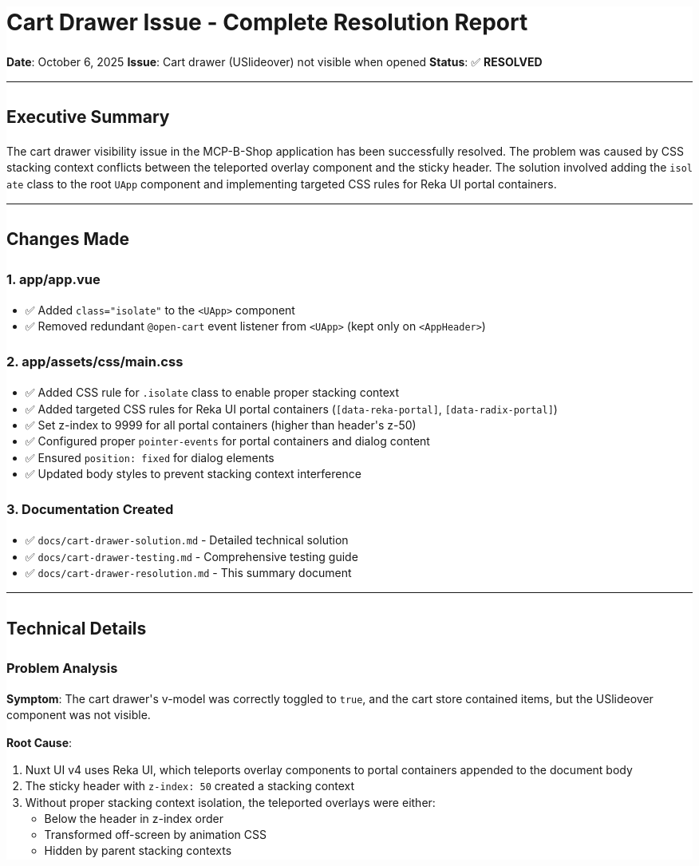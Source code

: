 # Cart Drawer Issue - Complete Resolution Report

**Date**: October 6, 2025
**Issue**: Cart drawer (USlideover) not visible when opened
**Status**: ✅ **RESOLVED**

---

## Executive Summary

The cart drawer visibility issue in the MCP-B-Shop application has been successfully resolved. The problem was caused by CSS stacking context conflicts between the teleported overlay component and the sticky header. The solution involved adding the `isolate` class to the root `UApp` component and implementing targeted CSS rules for Reka UI portal containers.

---

## Changes Made

### 1. **app/app.vue**
- ✅ Added `class="isolate"` to the `<UApp>` component
- ✅ Removed redundant `@open-cart` event listener from `<UApp>` (kept only on `<AppHeader>`)

### 2. **app/assets/css/main.css**
- ✅ Added CSS rule for `.isolate` class to enable proper stacking context
- ✅ Added targeted CSS rules for Reka UI portal containers (`[data-reka-portal]`, `[data-radix-portal]`)
- ✅ Set z-index to 9999 for all portal containers (higher than header's z-50)
- ✅ Configured proper `pointer-events` for portal containers and dialog content
- ✅ Ensured `position: fixed` for dialog elements
- ✅ Updated body styles to prevent stacking context interference

### 3. **Documentation Created**
- ✅ `docs/cart-drawer-solution.md` - Detailed technical solution
- ✅ `docs/cart-drawer-testing.md` - Comprehensive testing guide
- ✅ `docs/cart-drawer-resolution.md` - This summary document

---

## Technical Details

### Problem Analysis

**Symptom**: The cart drawer's v-model was correctly toggled to `true`, and the cart store contained items, but the USlideover component was not visible.

**Root Cause**:
1. Nuxt UI v4 uses Reka UI, which teleports overlay components to portal containers appended to the document body
2. The sticky header with `z-index: 50` created a stacking context
3. Without proper stacking context isolation, the teleported overlays were either:
   - Below the header in z-index order
   - Transformed off-screen by animation CSS
   - Hidden by parent stacking contexts
